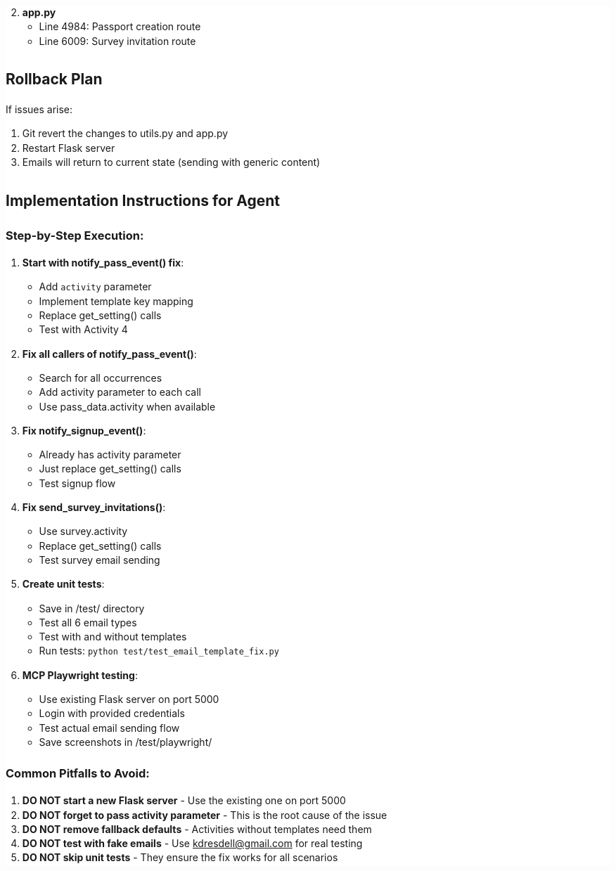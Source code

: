 2. **app.py**
   - Line 4984: Passport creation route
   - Line 6009: Survey invitation route

## Rollback Plan

If issues arise:
1. Git revert the changes to utils.py and app.py
2. Restart Flask server
3. Emails will return to current state (sending with generic content)

## Implementation Instructions for Agent

### Step-by-Step Execution:

1. **Start with notify_pass_event() fix**:
   - Add `activity` parameter
   - Implement template key mapping
   - Replace get_setting() calls
   - Test with Activity 4

2. **Fix all callers of notify_pass_event()**:
   - Search for all occurrences
   - Add activity parameter to each call
   - Use pass_data.activity when available

3. **Fix notify_signup_event()**:
   - Already has activity parameter
   - Just replace get_setting() calls
   - Test signup flow

4. **Fix send_survey_invitations()**:
   - Use survey.activity
   - Replace get_setting() calls
   - Test survey email sending

5. **Create unit tests**:
   - Save in /test/ directory
   - Test all 6 email types
   - Test with and without templates
   - Run tests: `python test/test_email_template_fix.py`

6. **MCP Playwright testing**:
   - Use existing Flask server on port 5000
   - Login with provided credentials
   - Test actual email sending flow
   - Save screenshots in /test/playwright/

### Common Pitfalls to Avoid:

1. **DO NOT start a new Flask server** - Use the existing one on port 5000
2. **DO NOT forget to pass activity parameter** - This is the root cause of the issue
3. **DO NOT remove fallback defaults** - Activities without templates need them
4. **DO NOT test with fake emails** - Use kdresdell@gmail.com for real testing
5. **DO NOT skip unit tests** - They ensure the fix works for all scenarios
